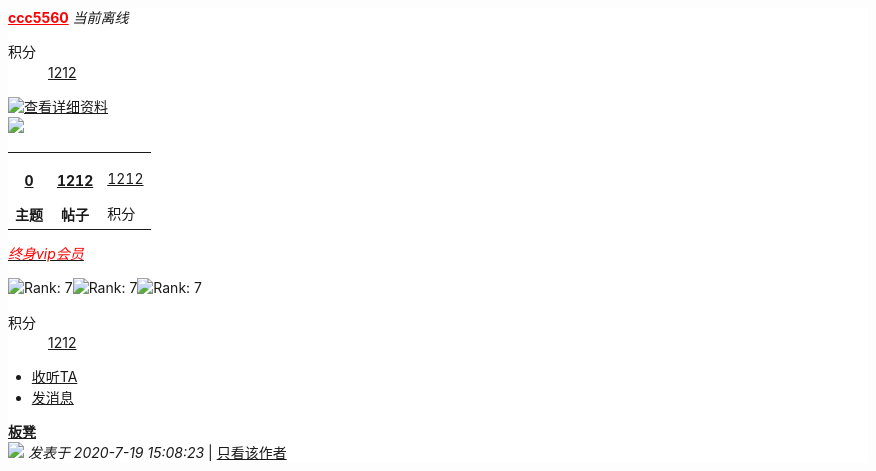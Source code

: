 <strong><a href="https://www.qmceo.com/home.php?mod=space&amp;uid=413" target="_blank" class="xi2" style="color: #FF0000">ccc5560</a></strong>
<em>当前离线</em>
</div><dl class="cl">
<dt>积分</dt><dd><a href="https://www.qmceo.com/home.php?mod=space&uid=413&do=profile" target="_blank" class="xi2">1212</a></dd>
</dl><div class="imicn">
<a href="https://www.qmceo.com/home.php?mod=space&amp;uid=413&amp;do=profile" target="_blank" title="查看详细资料"><img src="static/image/common/userinfo.gif" alt="查看详细资料" /></a>
</div>
<div id="avatarfeed"><span id="threadsortswait"></span></div>
</div>
</div>
<div>
<div class="avatar" onmouseover="showauthor(this, 'userinfo350973')"><a href="https://www.qmceo.com/home.php?mod=space&amp;uid=413" class="avtm" target="_blank"><img src="https://www.qmceo.com/uc_server/data/avatar/000/00/04/13_avatar_middle.jpg" onerror="this.onerror=null;this.src='https://www.qmceo.com/uc_server/images/noavatar_middle.gif'" /></a></div>
</div>
<div class="tns xg2"><table cellspacing="0" cellpadding="0"><th><p><a href="https://www.qmceo.com/home.php?mod=space&uid=413&do=thread&type=thread&view=me&from=space" class="xi2">0</a></p>主题</th><th><p><a href="https://www.qmceo.com/home.php?mod=space&uid=413&do=thread&type=reply&view=me&from=space" class="xi2">1212</a></p>帖子</th><td><p><a href="https://www.qmceo.com/home.php?mod=space&uid=413&do=profile" class="xi2">1212</a></p>积分</td></table></div>

<p><em><a href="https://www.qmceo.com/home.php?mod=spacecp&amp;ac=usergroup&amp;gid=23" target="_blank"><font color="#FF0000">终身vip会员</font></a></em></p>


<p><span><img src="static/image/common/star_level3.gif" alt="Rank: 7" /><img src="static/image/common/star_level2.gif" alt="Rank: 7" /><img src="static/image/common/star_level1.gif" alt="Rank: 7" /></span></p>



<dl class="pil cl">
	<dt>积分</dt><dd><a href="https://www.qmceo.com/home.php?mod=space&uid=413&do=profile" target="_blank" class="xi2">1212</a></dd>
</dl>

<dl class="pil cl"></dl><ul class="xl xl2 o cl">
<li class="addflw">
<a href="https://www.qmceo.com/home.php?mod=spacecp&amp;ac=follow&amp;op=add&amp;hash=05674eb5&amp;fuid=413" id="followmod_413" title="收听TA" class="xi2" onclick="showWindow('followmod', this.href, 'get', 0);">收听TA</a>
</li>
<li class="pm2"><a href="https://www.qmceo.com/home.php?mod=spacecp&amp;ac=pm&amp;op=showmsg&amp;handlekey=showmsg_413&amp;touid=413&amp;pmid=0&amp;daterange=2&amp;pid=350973&amp;tid=12285" onclick="showWindow('sendpm', this.href);" title="发消息" class="xi2">发消息</a></li>
</ul>
</div>
</td>
<td class="plc">
<div class="pi">
<strong>
<a href="https://www.qmceo.com/forum.php?mod=redirect&goto=findpost&ptid=12285&pid=350973"   id="postnum350973" onclick="setCopy(this.href, '帖子地址复制成功');return false;">
板凳</a>
</strong>
<div class="pti">
<div class="pdbt">
</div>
<div class="authi">
<img class="authicn vm" id="authicon350973" src="static/image/common/online_member.gif" />
<em id="authorposton350973">发表于 2020-7-19 15:08:23</em>
<span class="pipe">|</span>
<a href="https://www.qmceo.com/forum.php?mod=viewthread&amp;tid=12285&amp;page=1&amp;authorid=413" rel="nofollow">只看该作者</a>
</div>
</div>
